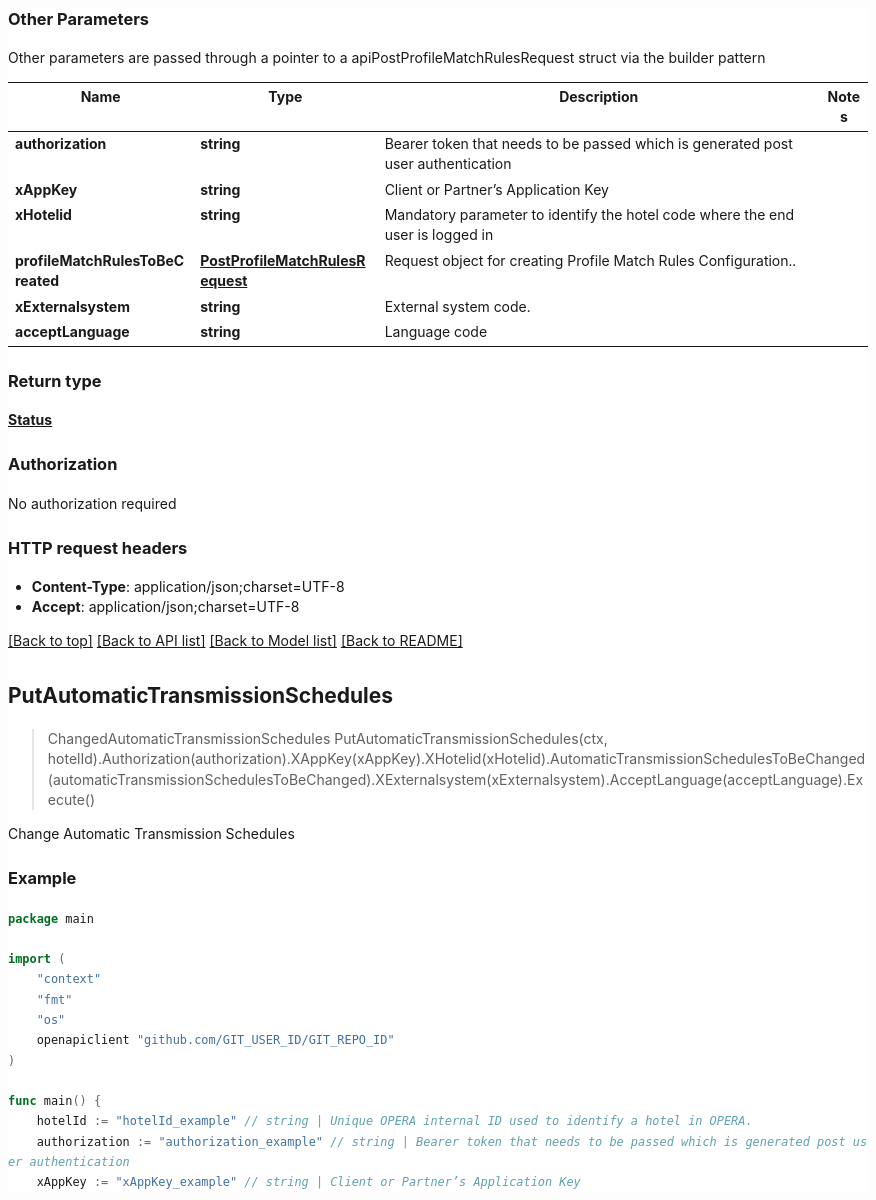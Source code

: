 

### Other Parameters

Other parameters are passed through a pointer to a apiPostProfileMatchRulesRequest struct via the builder pattern


Name | Type | Description  | Notes
------------- | ------------- | ------------- | -------------
 **authorization** | **string** | Bearer token that needs to be passed which is generated post user authentication | 
 **xAppKey** | **string** | Client or Partner’s Application Key | 
 **xHotelid** | **string** | Mandatory parameter to identify the hotel code where the end user is logged in | 
 **profileMatchRulesToBeCreated** | [**PostProfileMatchRulesRequest**](PostProfileMatchRulesRequest.md) | Request object for creating Profile Match Rules Configuration.. | 
 **xExternalsystem** | **string** | External system code. | 
 **acceptLanguage** | **string** | Language code | 

### Return type

[**Status**](Status.md)

### Authorization

No authorization required

### HTTP request headers

- **Content-Type**: application/json;charset=UTF-8
- **Accept**: application/json;charset=UTF-8

[[Back to top]](#) [[Back to API list]](../README.md#documentation-for-api-endpoints)
[[Back to Model list]](../README.md#documentation-for-models)
[[Back to README]](../README.md)


## PutAutomaticTransmissionSchedules

> ChangedAutomaticTransmissionSchedules PutAutomaticTransmissionSchedules(ctx, hotelId).Authorization(authorization).XAppKey(xAppKey).XHotelid(xHotelid).AutomaticTransmissionSchedulesToBeChanged(automaticTransmissionSchedulesToBeChanged).XExternalsystem(xExternalsystem).AcceptLanguage(acceptLanguage).Execute()

Change Automatic Transmission Schedules



### Example

```go
package main

import (
    "context"
    "fmt"
    "os"
    openapiclient "github.com/GIT_USER_ID/GIT_REPO_ID"
)

func main() {
    hotelId := "hotelId_example" // string | Unique OPERA internal ID used to identify a hotel in OPERA.
    authorization := "authorization_example" // string | Bearer token that needs to be passed which is generated post user authentication
    xAppKey := "xAppKey_example" // string | Client or Partner’s Application Key
```